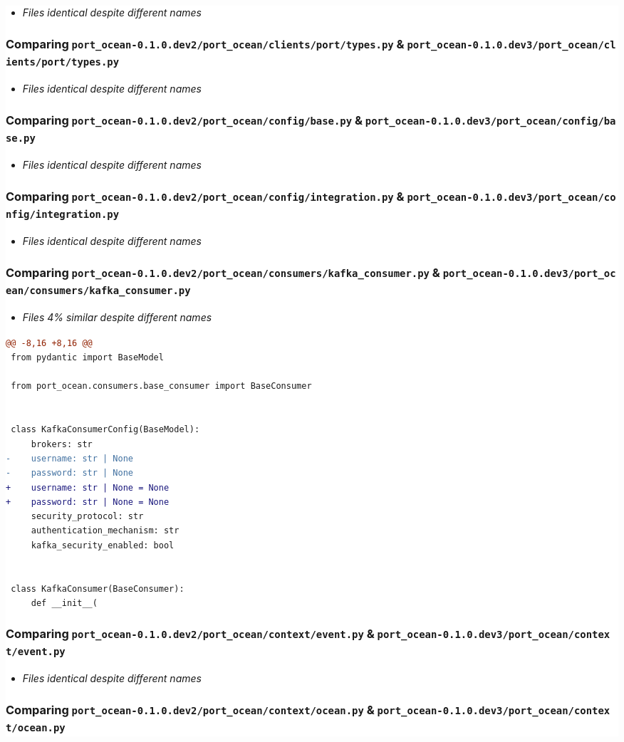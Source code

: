  * *Files identical despite different names*

### Comparing `port_ocean-0.1.0.dev2/port_ocean/clients/port/types.py` & `port_ocean-0.1.0.dev3/port_ocean/clients/port/types.py`

 * *Files identical despite different names*

### Comparing `port_ocean-0.1.0.dev2/port_ocean/config/base.py` & `port_ocean-0.1.0.dev3/port_ocean/config/base.py`

 * *Files identical despite different names*

### Comparing `port_ocean-0.1.0.dev2/port_ocean/config/integration.py` & `port_ocean-0.1.0.dev3/port_ocean/config/integration.py`

 * *Files identical despite different names*

### Comparing `port_ocean-0.1.0.dev2/port_ocean/consumers/kafka_consumer.py` & `port_ocean-0.1.0.dev3/port_ocean/consumers/kafka_consumer.py`

 * *Files 4% similar despite different names*

```diff
@@ -8,16 +8,16 @@
 from pydantic import BaseModel
 
 from port_ocean.consumers.base_consumer import BaseConsumer
 
 
 class KafkaConsumerConfig(BaseModel):
     brokers: str
-    username: str | None
-    password: str | None
+    username: str | None = None
+    password: str | None = None
     security_protocol: str
     authentication_mechanism: str
     kafka_security_enabled: bool
 
 
 class KafkaConsumer(BaseConsumer):
     def __init__(
```

### Comparing `port_ocean-0.1.0.dev2/port_ocean/context/event.py` & `port_ocean-0.1.0.dev3/port_ocean/context/event.py`

 * *Files identical despite different names*

### Comparing `port_ocean-0.1.0.dev2/port_ocean/context/ocean.py` & `port_ocean-0.1.0.dev3/port_ocean/context/ocean.py`

